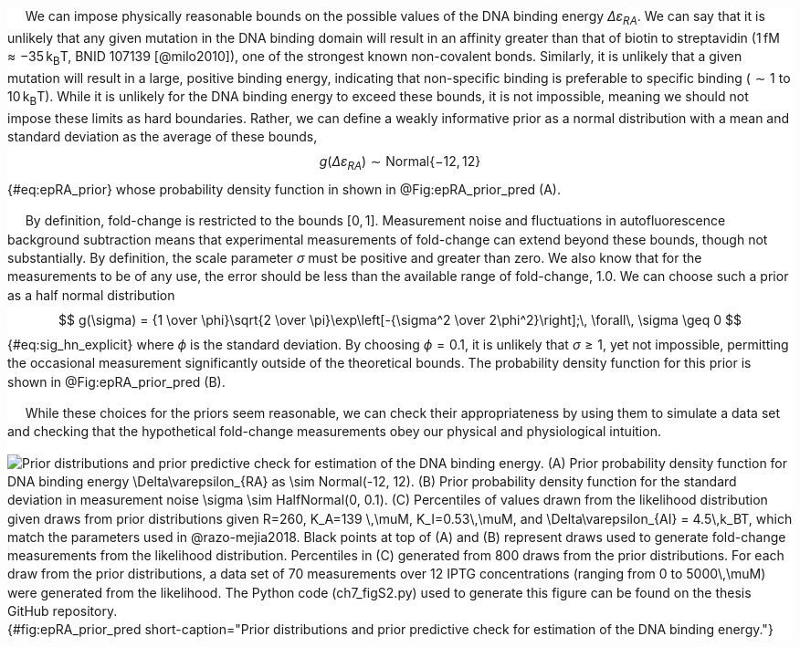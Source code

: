 &nbsp;&nbsp;&nbsp;&nbsp;&nbsp;We can impose physically reasonable bounds on the possible values of the
DNA binding energy $\Delta\varepsilon_{RA}$. We can say that it is
unlikely that any given mutation in the DNA binding domain will result
in an affinity greater than that of biotin to streptavidin ($1\,
\mathrm{fM} \approx -35\, \mathrm{k_BT}$, BNID 107139 [@milo2010]), one
of the strongest known non-covalent bonds. Similarly, it is unlikely that
a given mutation will result in a large, positive binding energy,
indicating that non-specific binding is preferable to specific binding
($\sim 1$ to $10\,\mathrm{k_BT}$). While it is unlikely for the DNA
binding energy to exceed these bounds, it is not impossible, meaning we
should not impose these limits as hard boundaries. Rather, we can define
a weakly informative prior as a normal distribution with a mean and
standard deviation as the average of these bounds,
$$
g(\Delta\varepsilon_{RA}) \sim \text{Normal}\{-12, 12\}
$${#eq:epRA_prior}
whose probability density function in shown in @Fig:epRA_prior_pred (A).

&nbsp;&nbsp;&nbsp;&nbsp;&nbsp;By definition, fold-change is restricted to the
bounds $[0, 1]$. Measurement noise and fluctuations in autofluorescence
background subtraction means that experimental measurements of fold-change
can extend beyond these bounds, though not substantially. By definition, the
scale parameter $\sigma$ must be positive and greater than zero. We also know
that for the measurements to be of any use, the error should be less than the
available range of fold-change, $1.0$. We can choose such a prior as a half
normal distribution
$$
g(\sigma) = {1 \over \phi}\sqrt{2 \over \pi}\exp\left[-{\sigma^2 \over
2\phi^2}\right];\, \forall\, \sigma \geq 0
$${#eq:sig_hn_explicit}
where $\phi$ is the standard deviation. By choosing $\phi = 0.1$, it is
unlikely that $\sigma \geq 1$, yet not impossible, permitting the occasional
measurement significantly outside of the theoretical bounds. The probability
density function for this prior is shown in @Fig:epRA_prior_pred (B).

&nbsp;&nbsp;&nbsp;&nbsp;&nbsp;While these choices for the priors seem
reasonable, we can check their appropriateness by using them to simulate a
data set and checking that the hypothetical fold-change measurements obey our
physical and physiological intuition.

![**Prior distributions and prior predictive check for estimation of the DNA
binding energy.** (A) Prior probability density function for DNA binding energy
$\Delta\varepsilon_{RA}$ as $\sim$ Normal($-12, 12$). (B) Prior probability
density function for the standard deviation in measurement noise $\sigma \sim$
HalfNormal($0, 0.1$). (C) Percentiles of values drawn from the likelihood
distribution given draws from prior distributions given $R=260$, $K_A=139
\,\mu$M, $K_I=0.53\,\mu$M, and $\Delta\varepsilon_{AI} = 4.5\,k_BT$, which match
the parameters used in @razo-mejia2018. Black points at top of (A) and (B)
represent draws used to generate fold-change measurements from the likelihood
distribution. Percentiles in (C) generated from 800 draws from the prior
distributions. For each draw from the prior distributions, a data set of 70
measurements over 12 IPTG concentrations (ranging from $0$ to $5000\,\mu$M) were
generated from the likelihood. The [Python code (`ch7_figS2.py`)](https://github.com/gchure/phd/blob/master/src/chapter_07/code/ch7_figS2.py)
used to generate this figure can be found on the thesis [GitHub
repository](https://github.com/gchure/phd).](ch7_figS2){#fig:epRA_prior_pred
short-caption="Prior distributions and prior predictive check for estimation of
the DNA binding energy."}
